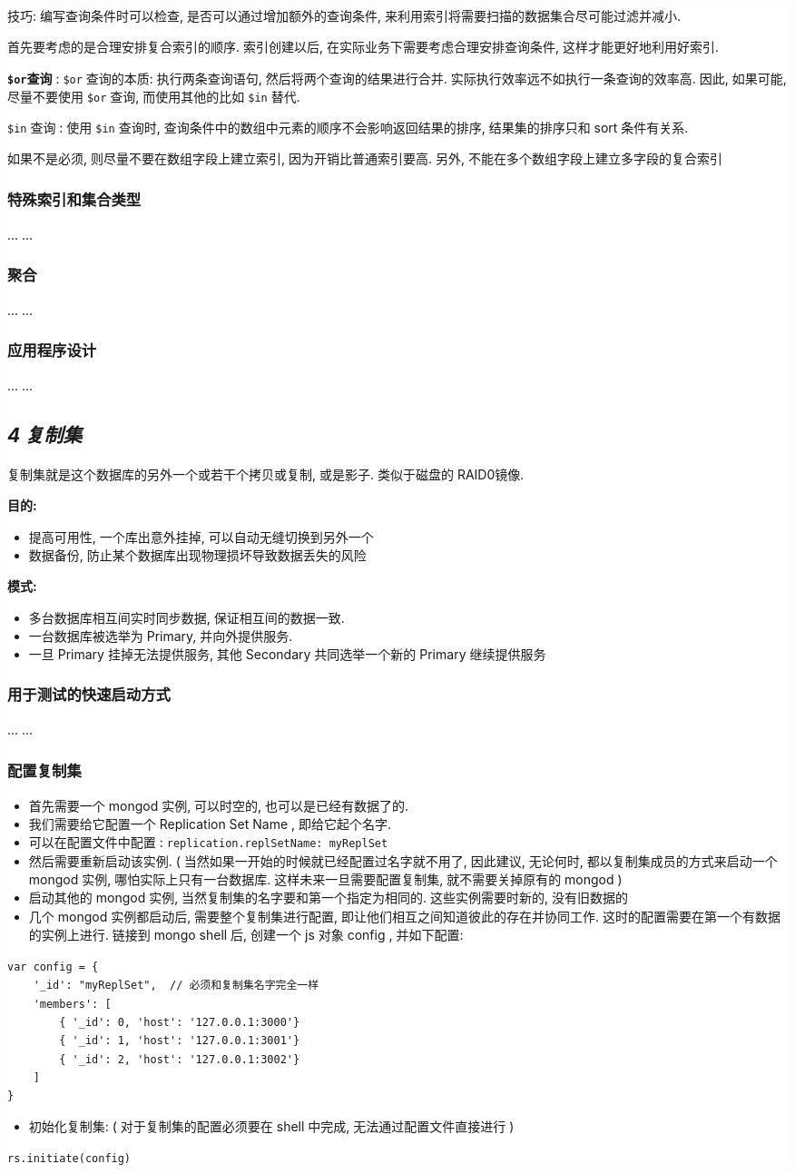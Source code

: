 技巧: 编写查询条件时可以检查, 是否可以通过增加额外的查询条件, 来利用索引将需要扫描的数据集合尽可能过滤并减小.


首先要考虑的是合理安排复合索引的顺序.   索引创建以后, 在实际业务下需要考虑合理安排查询条件, 这样才能更好地利用好索引.

**`$or`查询**  :
`$or` 查询的本质: 执行两条查询语句, 然后将两个查询的结果进行合并.  实际执行效率远不如执行一条查询的效率高.   因此, 如果可能, 尽量不要使用 `$or` 查询, 而使用其他的比如 `$in` 替代.

`$in` 查询 :
使用  `$in` 查询时, 查询条件中的数组中元素的顺序不会影响返回结果的排序, 结果集的排序只和 sort 条件有关系.


如果不是必须, 则尽量不要在数组字段上建立索引, 因为开销比普通索引要高. 另外, 不能在多个数组字段上建立多字段的复合索引




### **特殊索引和集合类型**
... ...
### **聚合**
... ...
### **应用程序设计**
... ...



## **_4 复制集_**

复制集就是这个数据库的另外一个或若干个拷贝或复制, 或是影子.  类似于磁盘的 RAID0镜像.

**目的:**

* 提高可用性, 一个库出意外挂掉, 可以自动无缝切换到另外一个
* 数据备份, 防止某个数据库出现物理损坏导致数据丢失的风险

**模式:**

* 多台数据库相互间实时同步数据, 保证相互间的数据一致.
* 一台数据库被选举为 Primary, 并向外提供服务.
* 一旦 Primary 挂掉无法提供服务, 其他 Secondary 共同选举一个新的 Primary 继续提供服务

### 用于测试的快速启动方式

... ...

### 配置复制集

* 首先需要一个 mongod 实例, 可以时空的, 也可以是已经有数据了的.
* 我们需要给它配置一个 Replication Set Name , 即给它起个名字.
* 可以在配置文件中配置 : `replication.replSetName: myReplSet`
* 然后需要重新启动该实例. ( 当然如果一开始的时候就已经配置过名字就不用了, 因此建议, 无论何时, 都以复制集成员的方式来启动一个 mongod 实例, 哪怕实际上只有一台数据库. 这样未来一旦需要配置复制集, 就不需要关掉原有的 mongod  )
* 启动其他的 mongod 实例, 当然复制集的名字要和第一个指定为相同的. 这些实例需要时新的, 没有旧数据的
* 几个 mongod 实例都启动后, 需要整个复制集进行配置, 即让他们相互之间知道彼此的存在并协同工作. 这时的配置需要在第一个有数据的实例上进行. 链接到 mongo shell 后, 创建一个 js 对象 config , 并如下配置:
```
var config = {
	'_id': "myReplSet",  // 必须和复制集名字完全一样
	'members': [
		{ '_id': 0, 'host': '127.0.0.1:3000'}
		{ '_id': 1, 'host': '127.0.0.1:3001'}
		{ '_id': 2, 'host': '127.0.0.1:3002'}
	]
}
```
* 初始化复制集:  ( 对于复制集的配置必须要在 shell 中完成, 无法通过配置文件直接进行 )
```
rs.initiate(config)
```